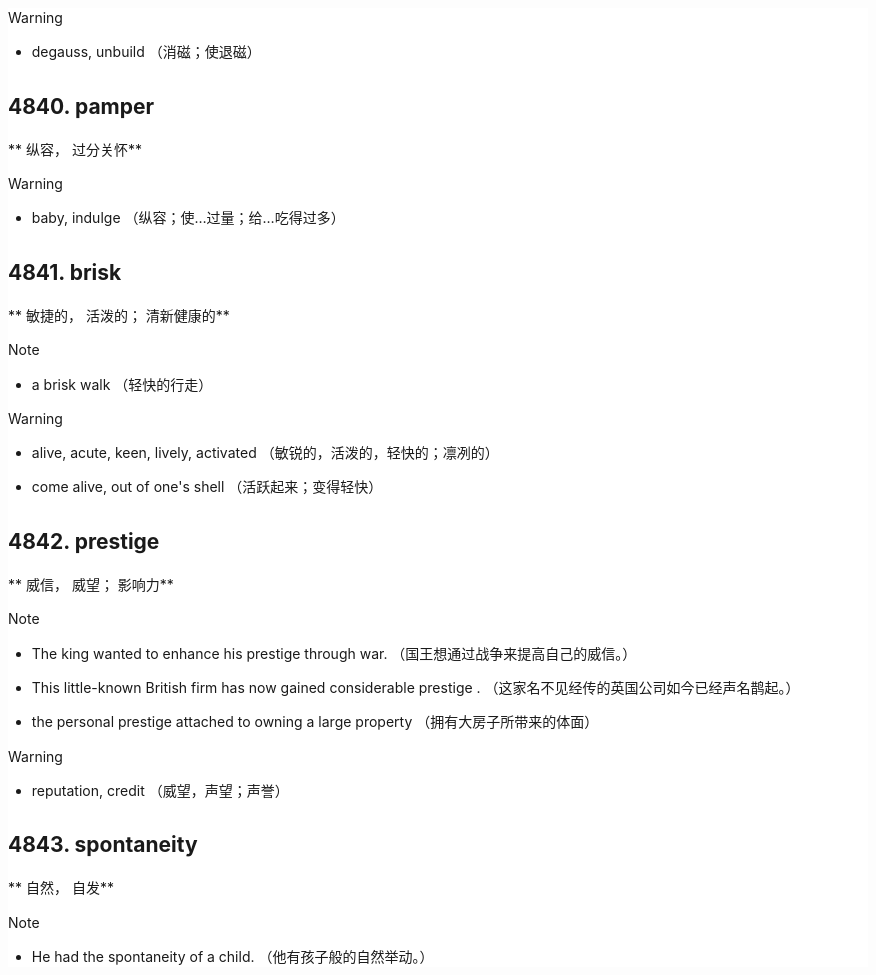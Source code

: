 > [!WARNING]
>
> - degauss, unbuild （消磁；使退磁）
>

## 4840. pamper

** 纵容， 过分关怀**

> [!WARNING]
>
> - baby, indulge （纵容；使…过量；给…吃得过多）
>

## 4841. brisk

** 敏捷的， 活泼的； 清新健康的**

> [!NOTE]
>
> - a brisk walk （轻快的行走）
>

> [!WARNING]
>
> - alive, acute, keen, lively, activated （敏锐的，活泼的，轻快的；凛冽的）
>
> - come alive, out of one's shell （活跃起来；变得轻快）
>

## 4842. prestige

** 威信， 威望； 影响力**

> [!NOTE]
>
> - The king wanted to enhance his prestige through war. （国王想通过战争来提高自己的威信。）
>
> - This little-known British firm has now gained considerable prestige . （这家名不见经传的英国公司如今已经声名鹊起。）
>
> - the personal prestige attached to owning a large property （拥有大房子所带来的体面）
>

> [!WARNING]
>
> - reputation, credit （威望，声望；声誉）
>

## 4843. spontaneity

** 自然， 自发**

> [!NOTE]
>
> - He had the spontaneity of a child. （他有孩子般的自然举动。）
>
